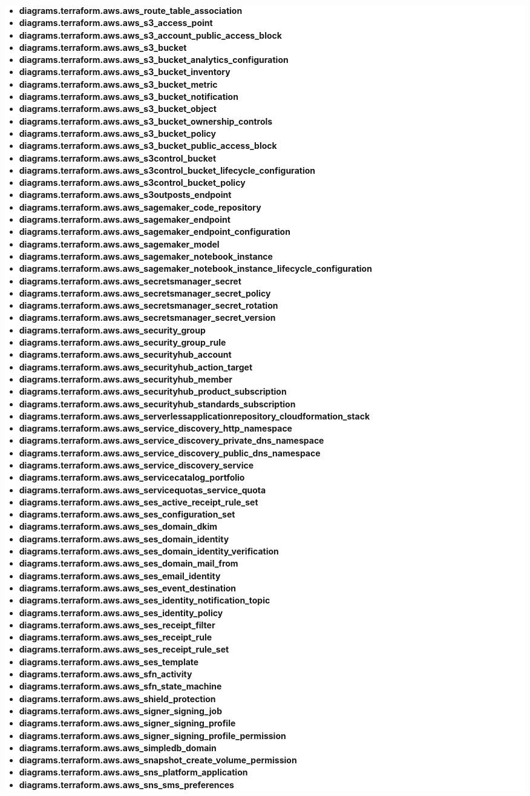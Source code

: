 - **diagrams.terraform.aws.aws_route_table_association**
- **diagrams.terraform.aws.aws_s3_access_point**
- **diagrams.terraform.aws.aws_s3_account_public_access_block**
- **diagrams.terraform.aws.aws_s3_bucket**
- **diagrams.terraform.aws.aws_s3_bucket_analytics_configuration**
- **diagrams.terraform.aws.aws_s3_bucket_inventory**
- **diagrams.terraform.aws.aws_s3_bucket_metric**
- **diagrams.terraform.aws.aws_s3_bucket_notification**
- **diagrams.terraform.aws.aws_s3_bucket_object**
- **diagrams.terraform.aws.aws_s3_bucket_ownership_controls**
- **diagrams.terraform.aws.aws_s3_bucket_policy**
- **diagrams.terraform.aws.aws_s3_bucket_public_access_block**
- **diagrams.terraform.aws.aws_s3control_bucket**
- **diagrams.terraform.aws.aws_s3control_bucket_lifecycle_configuration**
- **diagrams.terraform.aws.aws_s3control_bucket_policy**
- **diagrams.terraform.aws.aws_s3outposts_endpoint**
- **diagrams.terraform.aws.aws_sagemaker_code_repository**
- **diagrams.terraform.aws.aws_sagemaker_endpoint**
- **diagrams.terraform.aws.aws_sagemaker_endpoint_configuration**
- **diagrams.terraform.aws.aws_sagemaker_model**
- **diagrams.terraform.aws.aws_sagemaker_notebook_instance**
- **diagrams.terraform.aws.aws_sagemaker_notebook_instance_lifecycle_configuration**
- **diagrams.terraform.aws.aws_secretsmanager_secret**
- **diagrams.terraform.aws.aws_secretsmanager_secret_policy**
- **diagrams.terraform.aws.aws_secretsmanager_secret_rotation**
- **diagrams.terraform.aws.aws_secretsmanager_secret_version**
- **diagrams.terraform.aws.aws_security_group**
- **diagrams.terraform.aws.aws_security_group_rule**
- **diagrams.terraform.aws.aws_securityhub_account**
- **diagrams.terraform.aws.aws_securityhub_action_target**
- **diagrams.terraform.aws.aws_securityhub_member**
- **diagrams.terraform.aws.aws_securityhub_product_subscription**
- **diagrams.terraform.aws.aws_securityhub_standards_subscription**
- **diagrams.terraform.aws.aws_serverlessapplicationrepository_cloudformation_stack**
- **diagrams.terraform.aws.aws_service_discovery_http_namespace**
- **diagrams.terraform.aws.aws_service_discovery_private_dns_namespace**
- **diagrams.terraform.aws.aws_service_discovery_public_dns_namespace**
- **diagrams.terraform.aws.aws_service_discovery_service**
- **diagrams.terraform.aws.aws_servicecatalog_portfolio**
- **diagrams.terraform.aws.aws_servicequotas_service_quota**
- **diagrams.terraform.aws.aws_ses_active_receipt_rule_set**
- **diagrams.terraform.aws.aws_ses_configuration_set**
- **diagrams.terraform.aws.aws_ses_domain_dkim**
- **diagrams.terraform.aws.aws_ses_domain_identity**
- **diagrams.terraform.aws.aws_ses_domain_identity_verification**
- **diagrams.terraform.aws.aws_ses_domain_mail_from**
- **diagrams.terraform.aws.aws_ses_email_identity**
- **diagrams.terraform.aws.aws_ses_event_destination**
- **diagrams.terraform.aws.aws_ses_identity_notification_topic**
- **diagrams.terraform.aws.aws_ses_identity_policy**
- **diagrams.terraform.aws.aws_ses_receipt_filter**
- **diagrams.terraform.aws.aws_ses_receipt_rule**
- **diagrams.terraform.aws.aws_ses_receipt_rule_set**
- **diagrams.terraform.aws.aws_ses_template**
- **diagrams.terraform.aws.aws_sfn_activity**
- **diagrams.terraform.aws.aws_sfn_state_machine**
- **diagrams.terraform.aws.aws_shield_protection**
- **diagrams.terraform.aws.aws_signer_signing_job**
- **diagrams.terraform.aws.aws_signer_signing_profile**
- **diagrams.terraform.aws.aws_signer_signing_profile_permission**
- **diagrams.terraform.aws.aws_simpledb_domain**
- **diagrams.terraform.aws.aws_snapshot_create_volume_permission**
- **diagrams.terraform.aws.aws_sns_platform_application**
- **diagrams.terraform.aws.aws_sns_sms_preferences**